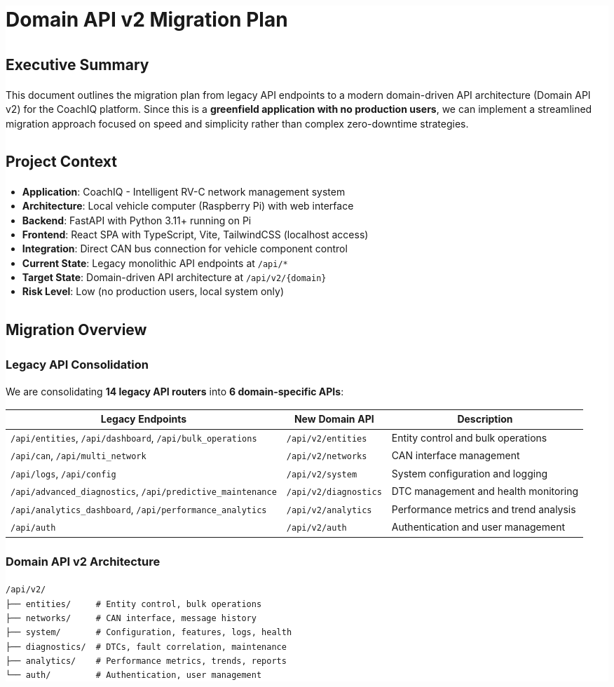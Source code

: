 # Domain API v2 Migration Plan

## Executive Summary

This document outlines the migration plan from legacy API endpoints to a modern domain-driven API architecture (Domain API v2) for the CoachIQ platform. Since this is a **greenfield application with no production users**, we can implement a streamlined migration approach focused on speed and simplicity rather than complex zero-downtime strategies.

## Project Context

- **Application**: CoachIQ - Intelligent RV-C network management system
- **Architecture**: Local vehicle computer (Raspberry Pi) with web interface
- **Backend**: FastAPI with Python 3.11+ running on Pi
- **Frontend**: React SPA with TypeScript, Vite, TailwindCSS (localhost access)
- **Integration**: Direct CAN bus connection for vehicle component control
- **Current State**: Legacy monolithic API endpoints at `/api/*`
- **Target State**: Domain-driven API architecture at `/api/v2/{domain}`
- **Risk Level**: Low (no production users, local system only)

## Migration Overview

### Legacy API Consolidation
We are consolidating **14 legacy API routers** into **6 domain-specific APIs**:

| Legacy Endpoints | New Domain API | Description |
|------------------|----------------|-------------|
| `/api/entities`, `/api/dashboard`, `/api/bulk_operations` | `/api/v2/entities` | Entity control and bulk operations |
| `/api/can`, `/api/multi_network` | `/api/v2/networks` | CAN interface management |
| `/api/logs`, `/api/config` | `/api/v2/system` | System configuration and logging |
| `/api/advanced_diagnostics`, `/api/predictive_maintenance` | `/api/v2/diagnostics` | DTC management and health monitoring |
| `/api/analytics_dashboard`, `/api/performance_analytics` | `/api/v2/analytics` | Performance metrics and trend analysis |
| `/api/auth` | `/api/v2/auth` | Authentication and user management |

### Domain API v2 Architecture

```
/api/v2/
├── entities/     # Entity control, bulk operations
├── networks/     # CAN interface, message history
├── system/       # Configuration, features, logs, health
├── diagnostics/  # DTCs, fault correlation, maintenance
├── analytics/    # Performance metrics, trends, reports
└── auth/         # Authentication, user management
```
